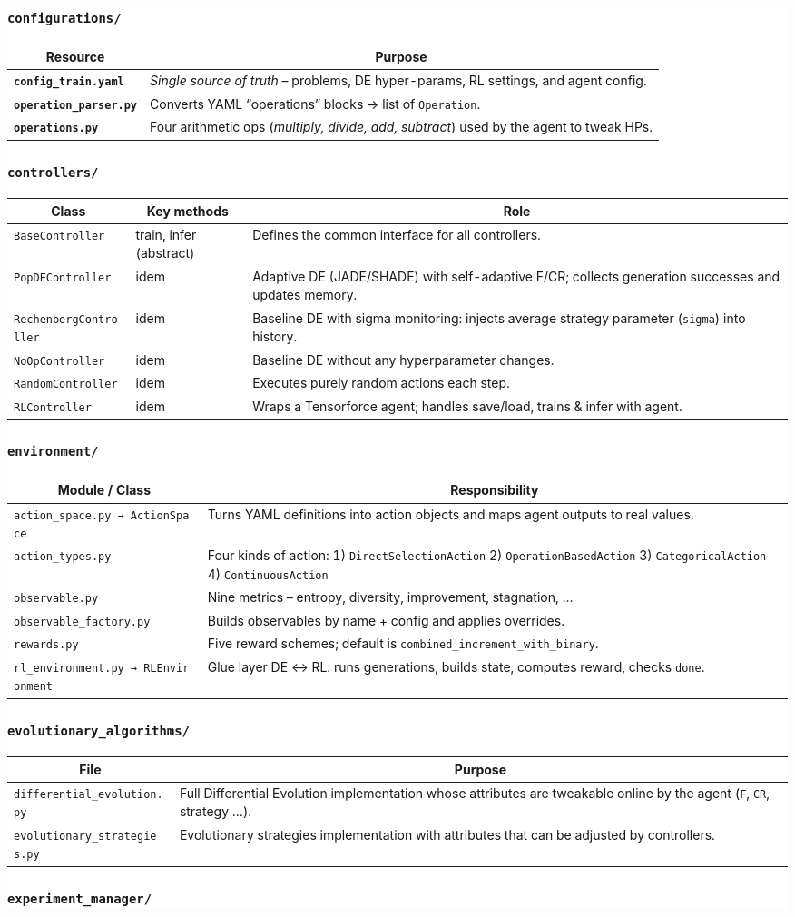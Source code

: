 
### `configurations/`

| Resource                 | Purpose                                                                                                             |
|--------------------------|---------------------------------------------------------------------------------------------------------------------|
| **`config_train.yaml`**  | *Single source of truth* – problems, DE hyper-params, RL settings, and agent config.                                |
| **`operation_parser.py`**| Converts YAML “operations” blocks → list of `Operation`.                                                            |
| **`operations.py`**      | Four arithmetic ops (*multiply, divide, add, subtract*) used by the agent to tweak HPs.                             |


### `controllers/`

| Class                  | Key methods | Role                                                                                                |
|------------------------|-------------|-----------------------------------------------------------------------------------------------------|
| `BaseController`       | train, infer (abstract) | Defines the common interface for all controllers.                                                   |
| `PopDEController`      | idem        | Adaptive DE (JADE/SHADE) with self-adaptive F/CR; collects generation successes and updates memory. |
| `RechenbergController` | idem        | Baseline DE with sigma monitoring: injects average strategy parameter (`sigma`) into history.       |
| `NoOpController`       | idem        | Baseline DE without any hyperparameter changes.                                                     |
| `RandomController`     | idem        | Executes purely random actions each step.                                                           |
| `RLController`         | idem        | Wraps a Tensorforce agent; handles save/load, trains & infer with agent.                            |

### `environment/`

| Module / Class                       | Responsibility                                                                                                          |
|--------------------------------------|-------------------------------------------------------------------------------------------------------------------------|
| `action_space.py → ActionSpace`      | Turns YAML definitions into action objects and maps agent outputs to real values.                                       |
| `action_types.py`                    | Four kinds of action: 1) `DirectSelectionAction` 2) `OperationBasedAction` 3) `CategoricalAction` 4) `ContinuousAction` |
| `observable.py`                      | Nine metrics – entropy, diversity, improvement, stagnation, …                                                           |
| `observable_factory.py`              | Builds observables by name + config and applies overrides.                                                              |
| `rewards.py`                         | Five reward schemes; default is `combined_increment_with_binary`.                                                       |
| `rl_environment.py → RLEnvironment`  | Glue layer DE ↔ RL: runs generations, builds state, computes reward, checks `done`.                                     |


### `evolutionary_algorithms/`

| File                         | Purpose                                                                                                                |
|------------------------------|------------------------------------------------------------------------------------------------------------------------|
| `differential_evolution.py`  | Full Differential Evolution implementation whose attributes are tweakable online by the agent (`F`, `CR`, strategy …). |
| `evolutionary_strategies.py` | Evolutionary strategies implementation with attributes that can be adjusted by controllers.                            |


### `experiment_manager/`
